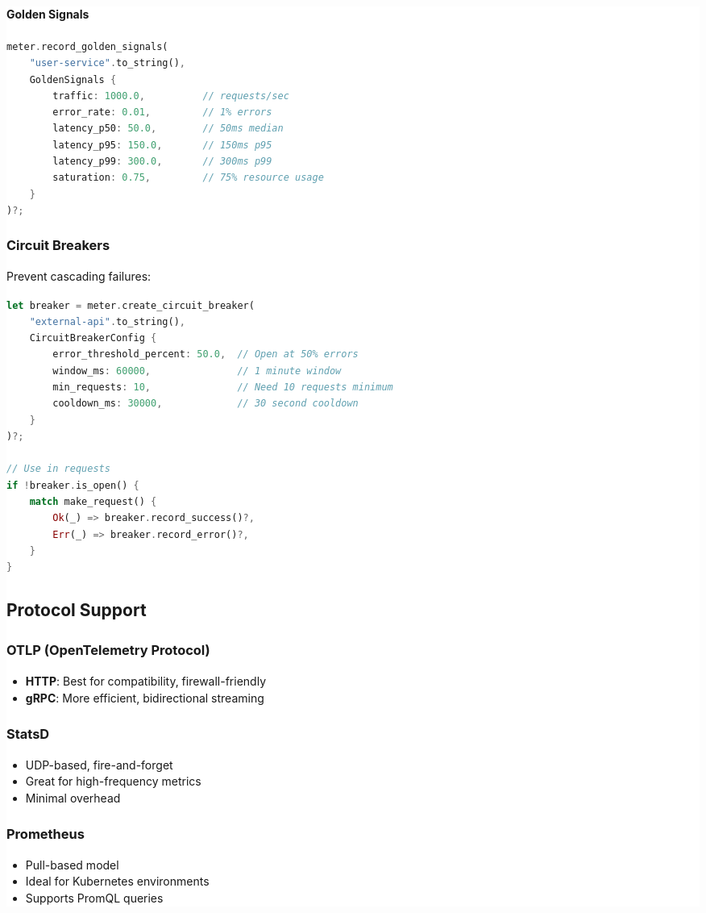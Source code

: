 #### Golden Signals
```rust
meter.record_golden_signals(
    "user-service".to_string(),
    GoldenSignals {
        traffic: 1000.0,          // requests/sec
        error_rate: 0.01,         // 1% errors
        latency_p50: 50.0,        // 50ms median
        latency_p95: 150.0,       // 150ms p95
        latency_p99: 300.0,       // 300ms p99
        saturation: 0.75,         // 75% resource usage
    }
)?;
```

### Circuit Breakers

Prevent cascading failures:
```rust
let breaker = meter.create_circuit_breaker(
    "external-api".to_string(),
    CircuitBreakerConfig {
        error_threshold_percent: 50.0,  // Open at 50% errors
        window_ms: 60000,               // 1 minute window
        min_requests: 10,               // Need 10 requests minimum
        cooldown_ms: 30000,             // 30 second cooldown
    }
)?;

// Use in requests
if !breaker.is_open() {
    match make_request() {
        Ok(_) => breaker.record_success()?,
        Err(_) => breaker.record_error()?,
    }
}
```

## Protocol Support

### OTLP (OpenTelemetry Protocol)
- **HTTP**: Best for compatibility, firewall-friendly
- **gRPC**: More efficient, bidirectional streaming

### StatsD
- UDP-based, fire-and-forget
- Great for high-frequency metrics
- Minimal overhead

### Prometheus
- Pull-based model
- Ideal for Kubernetes environments
- Supports PromQL queries
